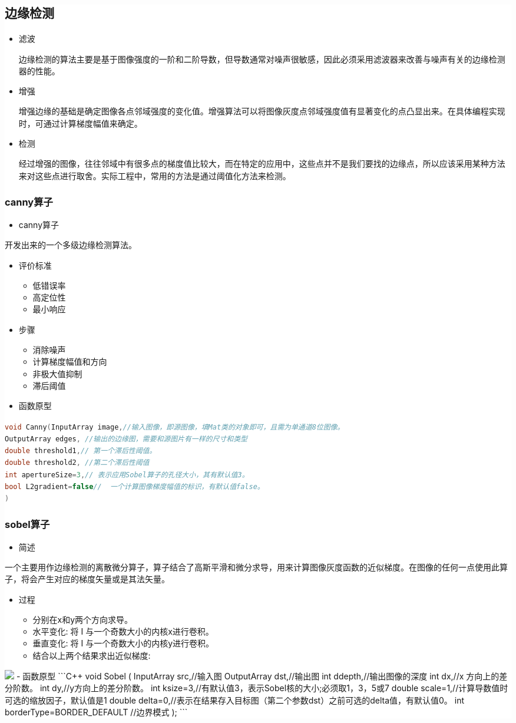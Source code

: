 ##  边缘检测

- 滤波
  
  边缘检测的算法主要是基于图像强度的一阶和二阶导数，但导数通常对噪声很敏感，因此必须采用滤波器来改善与噪声有关的边缘检测器的性能。

- 增强

  增强边缘的基础是确定图像各点邻域强度的变化值。增强算法可以将图像灰度点邻域强度值有显著变化的点凸显出来。在具体编程实现时，可通过计算梯度幅值来确定。

- 检测
  
  经过增强的图像，往往邻域中有很多点的梯度值比较大，而在特定的应用中，这些点并不是我们要找的边缘点，所以应该采用某种方法来对这些点进行取舍。实际工程中，常用的方法是通过阈值化方法来检测。

### canny算子

  - canny算子

  开发出来的一个多级边缘检测算法。
  - 评价标准
    
    - 低错误率
    - 高定位性
    - 最小响应
  - 步骤
    
    - 消除噪声
    - 计算梯度幅值和方向
    - 非极大值抑制
    - 滞后阈值
  - 函数原型
```C++
void Canny(InputArray image,//输入图像，即源图像，填Mat类的对象即可，且需为单通道8位图像。
OutputArray edges, //输出的边缘图，需要和源图片有一样的尺寸和类型
double threshold1,// 第一个滞后性阈值。
double threshold2, //第二个滞后性阈值
int apertureSize=3,// 表示应用Sobel算子的孔径大小，其有默认值3。
bool L2gradient=false//  一个计算图像梯度幅值的标识，有默认值false。
)
``` 

 ### sobel算子

  - 简述
  
  一个主要用作边缘检测的离散微分算子，算子结合了高斯平滑和微分求导，用来计算图像灰度函数的近似梯度。在图像的任何一点使用此算子，将会产生对应的梯度矢量或是其法矢量。
  
  - 过程

    - 分别在x和y两个方向求导。
    - 水平变化: 将 I 与一个奇数大小的内核x进行卷积。
    - 垂直变化: 将 I 与一个奇数大小的内核y进行卷积。
    - 结合以上两个结果求出近似梯度:
  <img src="https://img-blog.csdn.net/20140511214009500?watermark/2/text/aHR0cDovL2Jsb2cuY3Nkbi5uZXQvcG9lbV9xaWFubW8=/font/5a6L5L2T/fontsize/400/fill/I0JBQkFCMA==/dissolve/70/gravity/SouthEast"/>
  - 函数原型
```C++
void Sobel (
 InputArray src,//输入图
 OutputArray dst,//输出图
 int ddepth,//输出图像的深度
 int dx,//x 方向上的差分阶数。
 int dy,//y方向上的差分阶数。
 int ksize=3,//有默认值3，表示Sobel核的大小;必须取1，3，5或7
 double scale=1,//计算导数值时可选的缩放因子，默认值是1
 double delta=0,//表示在结果存入目标图（第二个参数dst）之前可选的delta值，有默认值0。
 int borderType=BORDER_DEFAULT 
 //边界模式
 );
```